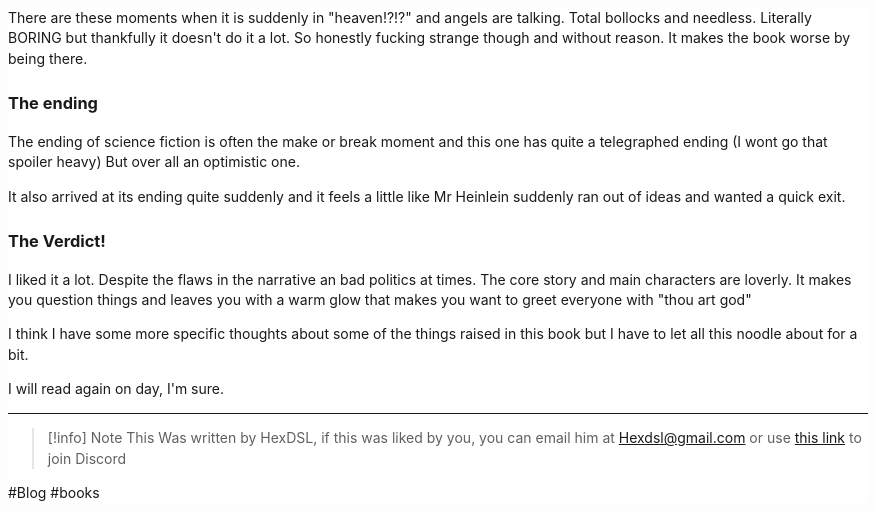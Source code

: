 There are these moments when it is suddenly in "heaven!?!?" and angels are talking. Total bollocks and needless. Literally BORING but thankfully it doesn't do it a lot. So honestly fucking strange though and without reason. It makes the book worse by being there.

### The ending

The ending of science fiction is often the make or break moment and this one has quite a telegraphed ending (I wont go that spoiler heavy) But over all an optimistic one.

It also arrived at its ending quite suddenly and it feels a little like Mr Heinlein suddenly ran out of ideas and wanted a quick exit.

### The Verdict!

I liked it a lot. Despite the flaws in the narrative an bad politics at times. The core story and main characters are loverly. It makes you question things and leaves you with a warm glow that makes you want to greet everyone with "thou art god"

I think I have some more specific thoughts about some of the things raised in this book but I have to let all this noodle about for a bit.

I will read again on day, I'm sure.


---

> [!info] Note
> This Was written by HexDSL, if this was liked by you, you can email him at [Hexdsl@gmail.com](mailto:hexdsl@gmail.com) or use [this link](https://discord.hexdsl.com) to join Discord

#Blog #books 